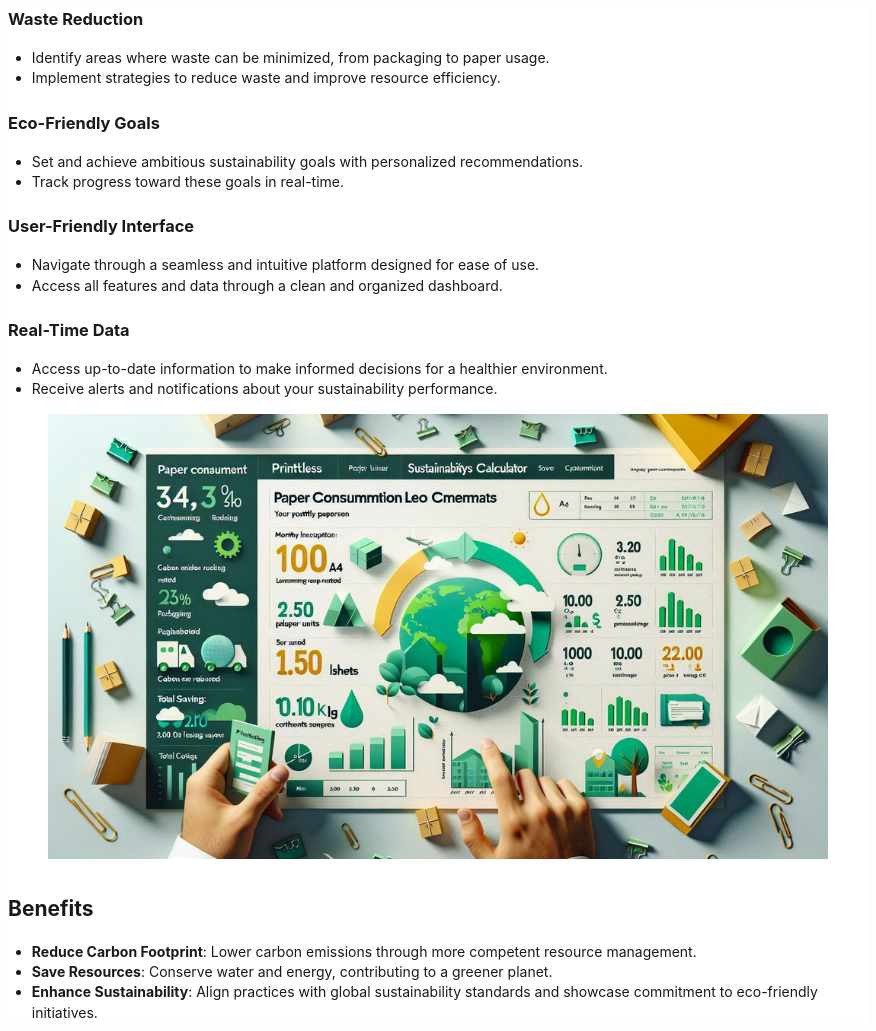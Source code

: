 ### Waste Reduction

* Identify areas where waste can be minimized, from packaging to paper usage.
* Implement strategies to reduce waste and improve resource efficiency.

### Eco-Friendly Goals

* Set and achieve ambitious sustainability goals with personalized recommendations.
* Track progress toward these goals in real-time.

### User-Friendly Interface

* Navigate through a seamless and intuitive platform designed for ease of use.
* Access all features and data through a clean and organized dashboard.

### Real-Time Data

* Access up-to-date information to make informed decisions for a healthier environment.
* Receive alerts and notifications about your sustainability performance.

<figure><img src="../../../.gitbook/assets/A-11-Designer - 2024-11-09T183233.148-PrintLess Eco Metrics--myherb-app-01.jpeg" alt=""><figcaption></figcaption></figure>

## Benefits

* **Reduce Carbon Footprint**: Lower carbon emissions through more competent resource management.
* **Save Resources**: Conserve water and energy, contributing to a greener planet.
* **Enhance Sustainability**: Align practices with global sustainability standards and showcase commitment to eco-friendly initiatives.
